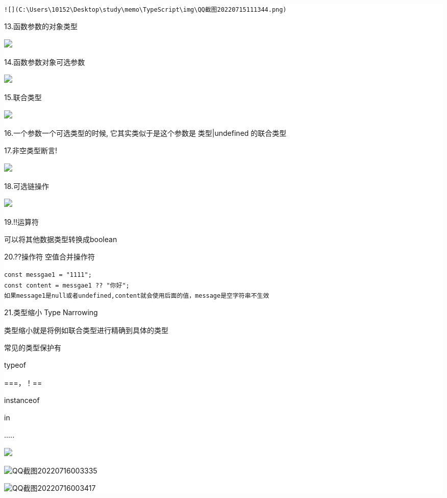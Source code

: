     ![](C:\Users\10152\Desktop\study\memo\TypeScript\img\QQ截图20220715111344.png)

13.函数参数的对象类型

![](C:\Users\10152\Desktop\study\memo\TypeScript\img\QQ截图20220715112229.png)

14.函数参数对象可选参数

![](C:\Users\10152\Desktop\study\memo\TypeScript\img\QQ截图20220715112745.png)

15.联合类型

![](C:\Users\10152\Desktop\study\memo\TypeScript\img\QQ截图20220715114922.png)

16.一个参数一个可选类型的时候, 它其实类似于是这个参数是 类型|undefined 的联合类型

17.非空类型断言!

![](C:\Users\10152\Desktop\study\memo\TypeScript\img\QQ截图20220715142334.png)

18.可选链操作

![](C:\Users\10152\Desktop\study\memo\TypeScript\img\QQ截图20220715151237.png)

19.!!运算符

可以将其他数据类型转换成boolean

20.??操作符  空值合并操作符

```
const messgae1 = "1111";
const content = messgae1 ?? "你好";
如果message1是null或者undefined,content就会使用后面的值，message是空字符串不生效
```

21.类型缩小  Type Narrowing

类型缩小就是将例如联合类型进行精确到具体的类型

常见的类型保护有

typeof

===，！==

instanceof

in

.....

![](C:\Users\10152\Desktop\study\memo\TypeScript\img\QQ截图20220716003305.png)

![QQ截图20220716003335](C:\Users\10152\Desktop\study\memo\TypeScript\img\QQ截图20220716003335.png)

![QQ截图20220716003417](C:\Users\10152\Desktop\study\memo\TypeScript\img\QQ截图20220716003417.png)
